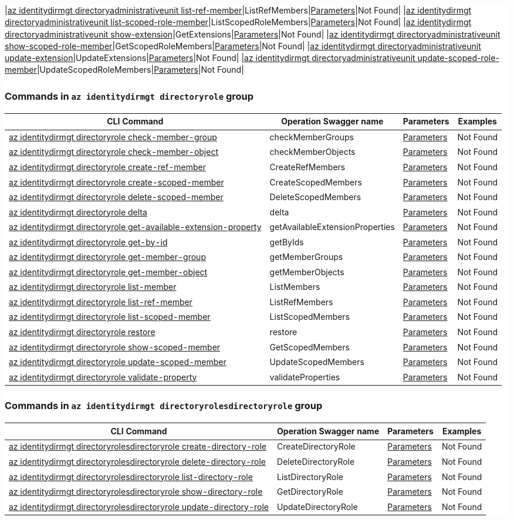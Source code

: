 |[az identitydirmgt directoryadministrativeunit list-ref-member](#directory.administrativeUnitsListRefMembers)|ListRefMembers|[Parameters](#Parametersdirectory.administrativeUnitsListRefMembers)|Not Found|
|[az identitydirmgt directoryadministrativeunit list-scoped-role-member](#directory.administrativeUnitsListScopedRoleMembers)|ListScopedRoleMembers|[Parameters](#Parametersdirectory.administrativeUnitsListScopedRoleMembers)|Not Found|
|[az identitydirmgt directoryadministrativeunit show-extension](#directory.administrativeUnitsGetExtensions)|GetExtensions|[Parameters](#Parametersdirectory.administrativeUnitsGetExtensions)|Not Found|
|[az identitydirmgt directoryadministrativeunit show-scoped-role-member](#directory.administrativeUnitsGetScopedRoleMembers)|GetScopedRoleMembers|[Parameters](#Parametersdirectory.administrativeUnitsGetScopedRoleMembers)|Not Found|
|[az identitydirmgt directoryadministrativeunit update-extension](#directory.administrativeUnitsUpdateExtensions)|UpdateExtensions|[Parameters](#Parametersdirectory.administrativeUnitsUpdateExtensions)|Not Found|
|[az identitydirmgt directoryadministrativeunit update-scoped-role-member](#directory.administrativeUnitsUpdateScopedRoleMembers)|UpdateScopedRoleMembers|[Parameters](#Parametersdirectory.administrativeUnitsUpdateScopedRoleMembers)|Not Found|

### <a name="CommandsIndirectoryRoles">Commands in `az identitydirmgt directoryrole` group</a>
|CLI Command|Operation Swagger name|Parameters|Examples|
|---------|------------|--------|-----------|
|[az identitydirmgt directoryrole check-member-group](#directoryRolescheckMemberGroups)|checkMemberGroups|[Parameters](#ParametersdirectoryRolescheckMemberGroups)|Not Found|
|[az identitydirmgt directoryrole check-member-object](#directoryRolescheckMemberObjects)|checkMemberObjects|[Parameters](#ParametersdirectoryRolescheckMemberObjects)|Not Found|
|[az identitydirmgt directoryrole create-ref-member](#directoryRolesCreateRefMembers)|CreateRefMembers|[Parameters](#ParametersdirectoryRolesCreateRefMembers)|Not Found|
|[az identitydirmgt directoryrole create-scoped-member](#directoryRolesCreateScopedMembers)|CreateScopedMembers|[Parameters](#ParametersdirectoryRolesCreateScopedMembers)|Not Found|
|[az identitydirmgt directoryrole delete-scoped-member](#directoryRolesDeleteScopedMembers)|DeleteScopedMembers|[Parameters](#ParametersdirectoryRolesDeleteScopedMembers)|Not Found|
|[az identitydirmgt directoryrole delta](#directoryRolesdelta)|delta|[Parameters](#ParametersdirectoryRolesdelta)|Not Found|
|[az identitydirmgt directoryrole get-available-extension-property](#directoryRolesgetAvailableExtensionProperties)|getAvailableExtensionProperties|[Parameters](#ParametersdirectoryRolesgetAvailableExtensionProperties)|Not Found|
|[az identitydirmgt directoryrole get-by-id](#directoryRolesgetByIds)|getByIds|[Parameters](#ParametersdirectoryRolesgetByIds)|Not Found|
|[az identitydirmgt directoryrole get-member-group](#directoryRolesgetMemberGroups)|getMemberGroups|[Parameters](#ParametersdirectoryRolesgetMemberGroups)|Not Found|
|[az identitydirmgt directoryrole get-member-object](#directoryRolesgetMemberObjects)|getMemberObjects|[Parameters](#ParametersdirectoryRolesgetMemberObjects)|Not Found|
|[az identitydirmgt directoryrole list-member](#directoryRolesListMembers)|ListMembers|[Parameters](#ParametersdirectoryRolesListMembers)|Not Found|
|[az identitydirmgt directoryrole list-ref-member](#directoryRolesListRefMembers)|ListRefMembers|[Parameters](#ParametersdirectoryRolesListRefMembers)|Not Found|
|[az identitydirmgt directoryrole list-scoped-member](#directoryRolesListScopedMembers)|ListScopedMembers|[Parameters](#ParametersdirectoryRolesListScopedMembers)|Not Found|
|[az identitydirmgt directoryrole restore](#directoryRolesrestore)|restore|[Parameters](#ParametersdirectoryRolesrestore)|Not Found|
|[az identitydirmgt directoryrole show-scoped-member](#directoryRolesGetScopedMembers)|GetScopedMembers|[Parameters](#ParametersdirectoryRolesGetScopedMembers)|Not Found|
|[az identitydirmgt directoryrole update-scoped-member](#directoryRolesUpdateScopedMembers)|UpdateScopedMembers|[Parameters](#ParametersdirectoryRolesUpdateScopedMembers)|Not Found|
|[az identitydirmgt directoryrole validate-property](#directoryRolesvalidateProperties)|validateProperties|[Parameters](#ParametersdirectoryRolesvalidateProperties)|Not Found|

### <a name="CommandsIndirectoryRoles.directoryRole">Commands in `az identitydirmgt directoryrolesdirectoryrole` group</a>
|CLI Command|Operation Swagger name|Parameters|Examples|
|---------|------------|--------|-----------|
|[az identitydirmgt directoryrolesdirectoryrole create-directory-role](#directoryRoles.directoryRoleCreateDirectoryRole)|CreateDirectoryRole|[Parameters](#ParametersdirectoryRoles.directoryRoleCreateDirectoryRole)|Not Found|
|[az identitydirmgt directoryrolesdirectoryrole delete-directory-role](#directoryRoles.directoryRoleDeleteDirectoryRole)|DeleteDirectoryRole|[Parameters](#ParametersdirectoryRoles.directoryRoleDeleteDirectoryRole)|Not Found|
|[az identitydirmgt directoryrolesdirectoryrole list-directory-role](#directoryRoles.directoryRoleListDirectoryRole)|ListDirectoryRole|[Parameters](#ParametersdirectoryRoles.directoryRoleListDirectoryRole)|Not Found|
|[az identitydirmgt directoryrolesdirectoryrole show-directory-role](#directoryRoles.directoryRoleGetDirectoryRole)|GetDirectoryRole|[Parameters](#ParametersdirectoryRoles.directoryRoleGetDirectoryRole)|Not Found|
|[az identitydirmgt directoryrolesdirectoryrole update-directory-role](#directoryRoles.directoryRoleUpdateDirectoryRole)|UpdateDirectoryRole|[Parameters](#ParametersdirectoryRoles.directoryRoleUpdateDirectoryRole)|Not Found|
